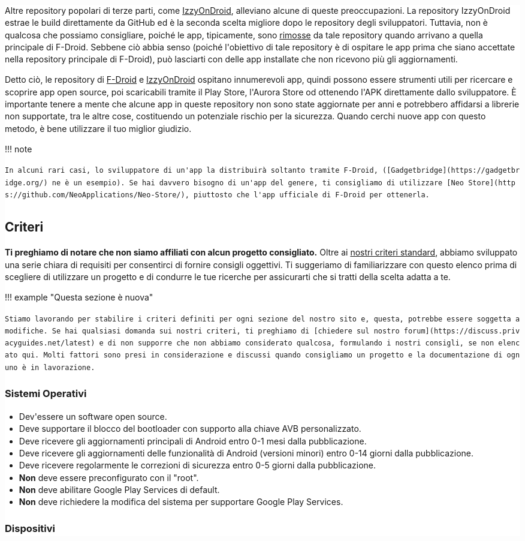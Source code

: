 Altre repository popolari di terze parti, come [IzzyOnDroid](https://apt.izzysoft.de/fdroid/), alleviano alcune di queste preoccupazioni. La repository IzzyOnDroid estrae le build direttamente da GitHub ed è la seconda scelta migliore dopo le repository degli sviluppatori. Tuttavia, non è qualcosa che possiamo consigliare, poiché le app, tipicamente, sono [rimosse](https://github.com/vfsfitvnm/ViMusic/issues/240#issuecomment-1225564446) da tale repository quando arrivano a quella principale di F-Droid. Sebbene ciò abbia senso (poiché l'obiettivo di tale repository è di ospitare le app prima che siano accettate nella repository principale di F-Droid), può lasciarti con delle app installate che non ricevono più gli aggiornamenti.

Detto ciò, le repository di [F-Droid](https://f-droid.org/en/packages/) e [IzzyOnDroid](https://apt.izzysoft.de/fdroid/) ospitano innumerevoli app, quindi possono essere strumenti utili per ricercare e scoprire app open source, poi scaricabili tramite il Play Store, l'Aurora Store od ottenendo l'APK direttamente dallo sviluppatore. È importante tenere a mente che alcune app in queste repository non sono state aggiornate per anni e potrebbero affidarsi a librerie non supportate, tra le altre cose, costituendo un potenziale rischio per la sicurezza. Quando cerchi nuove app con questo metodo, è bene utilizzare il tuo miglior giudizio.

!!! note

    In alcuni rari casi, lo sviluppatore di un'app la distribuirà soltanto tramite F-Droid, ([Gadgetbridge](https://gadgetbridge.org/) ne è un esempio). Se hai davvero bisogno di un'app del genere, ti consigliamo di utilizzare [Neo Store](https://github.com/NeoApplications/Neo-Store/), piuttosto che l'app ufficiale di F-Droid per ottenerla.

## Criteri

**Ti preghiamo di notare che non siamo affiliati con alcun progetto consigliato.** Oltre ai [nostri criteri standard](about/criteria.md), abbiamo sviluppato una serie chiara di requisiti per consentirci di fornire consigli oggettivi. Ti suggeriamo di familiarizzare con questo elenco prima di scegliere di utilizzare un progetto e di condurre le tue ricerche per assicurarti che si tratti della scelta adatta a te.

!!! example "Questa sezione è nuova"

    Stiamo lavorando per stabilire i criteri definiti per ogni sezione del nostro sito e, questa, potrebbe essere soggetta a modifiche. Se hai qualsiasi domanda sui nostri criteri, ti preghiamo di [chiedere sul nostro forum](https://discuss.privacyguides.net/latest) e di non supporre che non abbiamo considerato qualcosa, formulando i nostri consigli, se non elencato qui. Molti fattori sono presi in considerazione e discussi quando consigliamo un progetto e la documentazione di ognuno è in lavorazione.

### Sistemi Operativi

- Dev'essere un software open source.
- Deve supportare il blocco del bootloader con supporto alla chiave AVB personalizzato.
- Deve ricevere gli aggiornamenti principali di Android entro 0-1 mesi dalla pubblicazione.
- Deve ricevere gli aggiornamenti delle funzionalità di Android (versioni minori) entro 0-14 giorni dalla pubblicazione.
- Deve ricevere regolarmente le correzioni di sicurezza entro 0-5 giorni dalla pubblicazione.
- **Non** deve essere preconfigurato con il "root".
- **Non** deve abilitare Google Play Services di default.
- **Non** deve richiedere la modifica del sistema per supportare Google Play Services.

### Dispositivi
